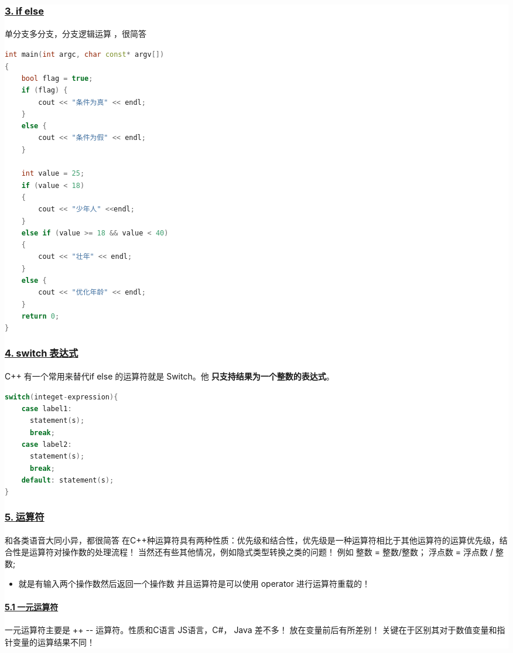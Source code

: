 ### [3. if else](#)
单分支多分支，分支逻辑运算 ，很简答

```cpp
int main(int argc, char const* argv[])
{
    bool flag = true;
    if (flag) {
        cout << "条件为真" << endl;
    }
    else {
        cout << "条件为假" << endl;
    }

    int value = 25;
    if (value < 18)
    {
        cout << "少年人" <<endl;
    }
    else if (value >= 18 && value < 40)
    {
        cout << "壮年" << endl;
    }
    else {
        cout << "优化年龄" << endl;
    }
    return 0;
}
```

### [4. switch 表达式](#)
C++ 有一个常用来替代if else 的运算符就是 Switch。他 **只支持结果为一个整数的表达式**。

```cpp
switch(integet-expression){
    case label1:
      statement(s);
      break;
    case label2:
      statement(s);
      break;
    default: statement(s);
}
```

### [5. 运算符](#)
和各类语音大同小异，都很简答 在C++种运算符具有两种性质：优先级和结合性，优先级是一种运算符相比于其他运算符的运算优先级，结合性是运算符对操作数的处理流程！ 当然还有些其他情况，例如隐式类型转换之类的问题！ 例如 整数 = 整数/整数；  浮点数 = 浮点数 / 整数;

+ 就是有输入两个操作数然后返回一个操作数  并且运算符是可以使用 operator 进行运算符重载的！


#### [5.1 一元运算符](#)
一元运算符主要是 ++ -- 运算符。性质和C语言 JS语言，C#， Java 差不多！ 放在变量前后有所差别！ 关键在于区别其对于数值变量和指针变量的运算结果不同！
